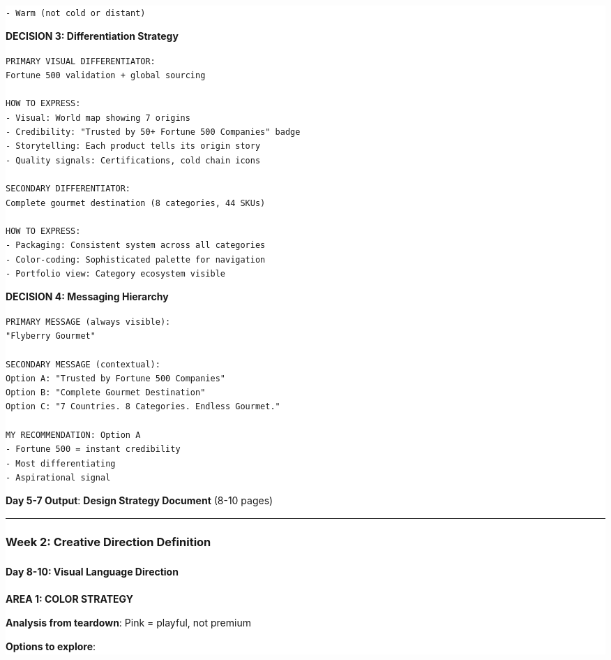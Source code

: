 ```
- Warm (not cold or distant)
```

**DECISION 3: Differentiation Strategy**

```
PRIMARY VISUAL DIFFERENTIATOR:
Fortune 500 validation + global sourcing

HOW TO EXPRESS:
- Visual: World map showing 7 origins
- Credibility: "Trusted by 50+ Fortune 500 Companies" badge
- Storytelling: Each product tells its origin story
- Quality signals: Certifications, cold chain icons

SECONDARY DIFFERENTIATOR:
Complete gourmet destination (8 categories, 44 SKUs)

HOW TO EXPRESS:
- Packaging: Consistent system across all categories
- Color-coding: Sophisticated palette for navigation
- Portfolio view: Category ecosystem visible
```

**DECISION 4: Messaging Hierarchy**

```
PRIMARY MESSAGE (always visible):
"Flyberry Gourmet"

SECONDARY MESSAGE (contextual):
Option A: "Trusted by Fortune 500 Companies"
Option B: "Complete Gourmet Destination"
Option C: "7 Countries. 8 Categories. Endless Gourmet."

MY RECOMMENDATION: Option A
- Fortune 500 = instant credibility
- Most differentiating
- Aspirational signal
```

**Day 5-7 Output**: **Design Strategy Document** (8-10 pages)

---

### **Week 2: Creative Direction Definition**

#### **Day 8-10: Visual Language Direction**

**AREA 1: COLOR STRATEGY**

**Analysis from teardown**: Pink = playful, not premium

**Options to explore**:
